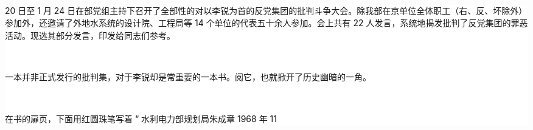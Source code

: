    20
  </span>
  <span class="s1">
   日至
  </span>
  <span class="s3">
   1
  </span>
  <span class="s1">
   月
  </span>
  <span class="s3">
   24
  </span>
  <span class="s1">
   日在部党组主持下召开了全部性的对以李锐为首的反党集团的批判斗争大会。除我部在京单位全体职工（右、反、坏除外）参加外，还邀请了外地水系统的设计院、工程局等
  </span>
  <span class="s3">
   14
  </span>
  <span class="s1">
   个单位的代表五十余人参加。会上共有
  </span>
  <span class="s3">
   22
  </span>
  <span class="s1">
   人发言，系统地揭发批判了反党集团的罪恶活动。现选其部分发言，印发给同志们参考。
  </span>
 </p>
 <p class="p1">
  <span class="s1">
  </span>
  <br/>
 </p>
 <p class="p2">
  <span class="s1">
   一本并非正式发行的批判集，对于李锐却是常重要的一本书。阅它，也就掀开了历史幽暗的一角。
  </span>
 </p>
 <p class="p1">
  <span class="s1">
  </span>
  <br/>
 </p>
 <p class="p2">
  <span class="s1">
   在书的扉页，下面用红圆珠笔写着
  </span>
  <span class="s3">
   “
  </span>
  <span class="s1">
   水利电力部规划局朱成章
  </span>
  <span class="s3">
   1968
  </span>
  <span class="s1">
   年
  </span>
  <span class="s3">
   11
  </span>
